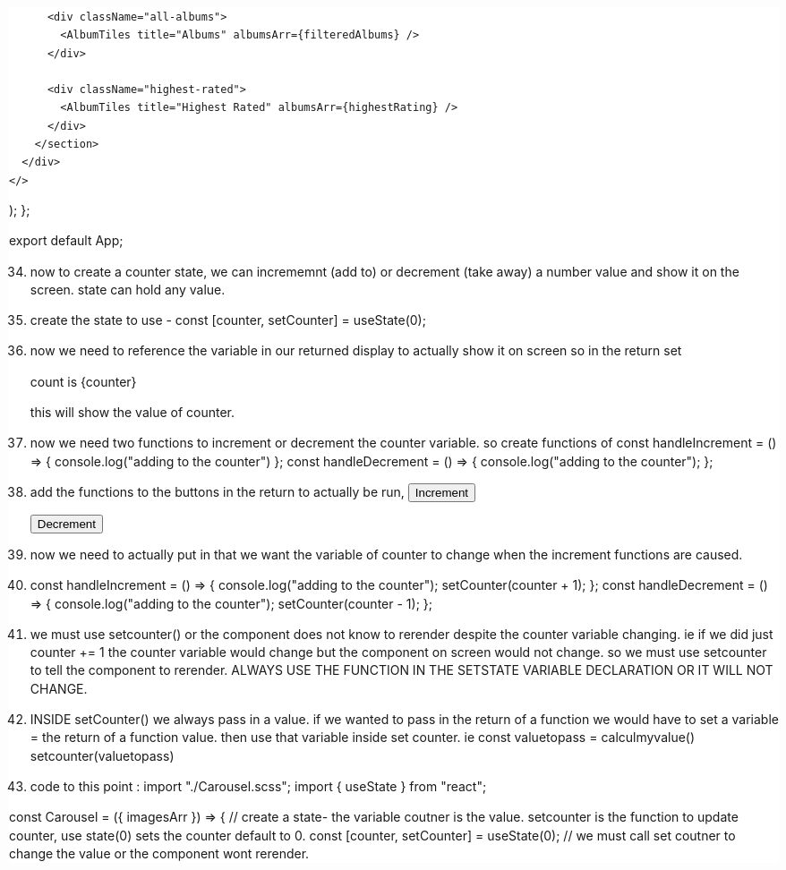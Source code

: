           <div className="all-albums">
            <AlbumTiles title="Albums" albumsArr={filteredAlbums} />
          </div>

          <div className="highest-rated">
            <AlbumTiles title="Highest Rated" albumsArr={highestRating} />
          </div>
        </section>
      </div>
    </>

);
};

export default App;

34. now to create a counter state, we can incrememnt (add to) or decrement (take away) a number value and show it on the screen. state can hold any value.
35. create the state to use - const [counter, setCounter] = useState(0);
36. now we need to reference the variable in our returned display to actually show it on screen so in the return set <p>count is {counter}</p> this will show the value of counter.
37. now we need two functions to increment or decrement the counter variable. so create functions of const handleIncrement = () => {
    console.log("adding to the counter")
    };
    const handleDecrement = () => {
    console.log("adding to the counter");
    };
38. add the functions to the buttons in the return to actually be run, <button onClick={handleIncrement}>Increment</button>

    <button onClick={handleDecrement}>Decrement</button>

39. now we need to actually put in that we want the variable of counter to change when the increment functions are caused.
40. const handleIncrement = () => {
    console.log("adding to the counter");
    setCounter(counter + 1);
    };
    const handleDecrement = () => {
    console.log("adding to the counter");
    setCounter(counter - 1);
    };
41. we must use setcounter() or the component does not know to rerender despite the counter variable changing. ie if we did just counter += 1 the counter variable would change but the component on screen would not change. so we must use setcounter to tell the component to rerender. ALWAYS USE THE FUNCTION IN THE SETSTATE VARIABLE DECLARATION OR IT WILL NOT CHANGE.
42. INSIDE setCounter() we always pass in a value. if we wanted to pass in the return of a function we would have to set a variable = the return of a function value. then use that variable inside set counter. ie const valuetopass = calculmyvalue() setcounter(valuetopass)
43. code to this point : import "./Carousel.scss";
    import { useState } from "react";

const Carousel = ({ imagesArr }) => {
// create a state- the variable coutner is the value. setcounter is the function to update counter, use state(0) sets the counter default to 0.
const [counter, setCounter] = useState(0);
// we must call set coutner to change the value or the component wont rerender.
